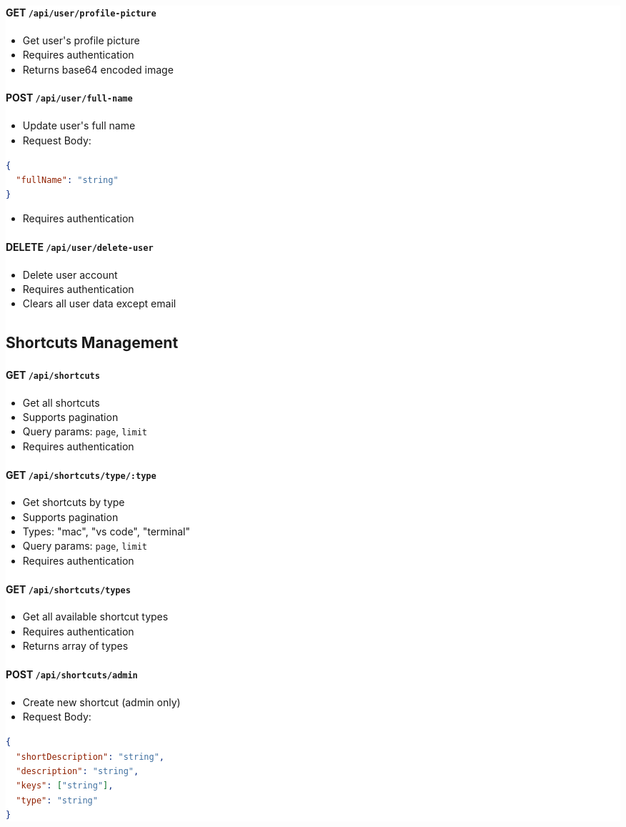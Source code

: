 #### GET `/api/user/profile-picture`

- Get user's profile picture
- Requires authentication
- Returns base64 encoded image

#### POST `/api/user/full-name`

- Update user's full name
- Request Body:

```json
{
  "fullName": "string"
}
```

- Requires authentication

#### DELETE `/api/user/delete-user`

- Delete user account
- Requires authentication
- Clears all user data except email

## Shortcuts Management

#### GET `/api/shortcuts`

- Get all shortcuts
- Supports pagination
- Query params: `page`, `limit`
- Requires authentication

#### GET `/api/shortcuts/type/:type`

- Get shortcuts by type
- Supports pagination
- Types: "mac", "vs code", "terminal"
- Query params: `page`, `limit`
- Requires authentication

#### GET `/api/shortcuts/types`

- Get all available shortcut types
- Requires authentication
- Returns array of types

#### POST `/api/shortcuts/admin`

- Create new shortcut (admin only)
- Request Body:

```json
{
  "shortDescription": "string",
  "description": "string",
  "keys": ["string"],
  "type": "string"
}
```
